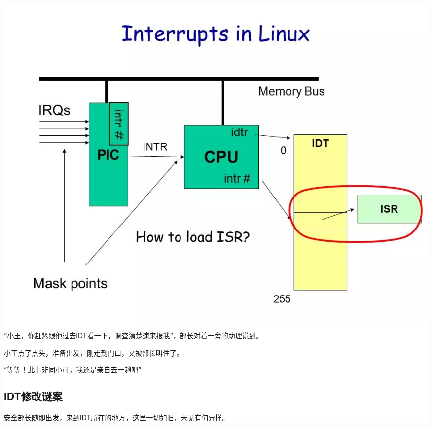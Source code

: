 ![图片](image/640-163931218205730.webp)

“小王，你赶紧跟他过去IDT看一下，调查清楚速来报我”，部长对着一旁的助理说到。

小王点了点头，准备出发，刚走到门口，又被部长叫住了。

“等等！此事非同小可，我还是亲自去一趟吧”

## **IDT修改谜案**

安全部长随即出发，来到IDT所在的地方，这里一切如旧，未见有何异样。
